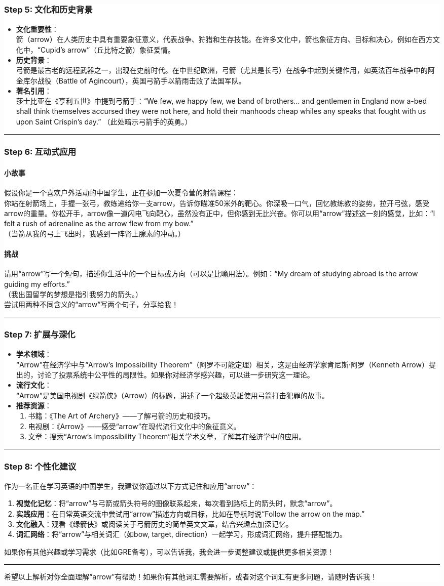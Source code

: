 ### Step 5: 文化和历史背景

- **文化重要性**：  
  箭（arrow）在人类历史中具有重要象征意义，代表战争、狩猎和生存技能。在许多文化中，箭也象征方向、目标和决心，例如在西方文化中，“Cupid’s arrow”（丘比特之箭）象征爱情。
- **历史背景**：  
  弓箭是最古老的远程武器之一，出现在史前时代。在中世纪欧洲，弓箭（尤其是长弓）在战争中起到关键作用，如英法百年战争中的阿金库尔战役（Battle of Agincourt），英国弓箭手以箭雨击败了法国军队。
- **著名引用**：  
  莎士比亚在《亨利五世》中提到弓箭手：“We few, we happy few, we band of brothers... and gentlemen in England now a-bed shall think themselves accursed they were not here, and hold their manhoods cheap whiles any speaks that fought with us upon Saint Crispin’s day.” （此处暗示弓箭手的英勇。）

---

### Step 6: 互动式应用

#### 小故事
假设你是一个喜欢户外活动的中国学生，正在参加一次夏令营的射箭课程：  
你站在射箭场上，手握一张弓，教练递给你一支arrow，告诉你瞄准50米外的靶心。你深吸一口气，回忆教练教的姿势，拉开弓弦，感受arrow的重量。你松开手，arrow像一道闪电飞向靶心，虽然没有正中，但你感到无比兴奋。你可以用“arrow”描述这一刻的感觉，比如：“I felt a rush of adrenaline as the arrow flew from my bow.”  
（当箭从我的弓上飞出时，我感到一阵肾上腺素的冲动。）

#### 挑战
请用“arrow”写一个短句，描述你生活中的一个目标或方向（可以是比喻用法）。例如：“My dream of studying abroad is the arrow guiding my efforts.”  
（我出国留学的梦想是指引我努力的箭头。）  
尝试用两种不同含义的“arrow”写两个句子，分享给我！

---

### Step 7: 扩展与深化

- **学术领域**：  
  “Arrow”在经济学中与“Arrow’s Impossibility Theorem”（阿罗不可能定理）相关，这是由经济学家肯尼斯·阿罗（Kenneth Arrow）提出的，讨论了投票系统中公平性的局限性。如果你对经济学感兴趣，可以进一步研究这一理论。
- **流行文化**：  
  “Arrow”是美国电视剧《绿箭侠》（Arrow）的标题，讲述了一个超级英雄使用弓箭打击犯罪的故事。
- **推荐资源**：  
  1. 书籍：《The Art of Archery》——了解弓箭的历史和技巧。  
  2. 电视剧：《Arrow》——感受“arrow”在现代流行文化中的象征意义。  
  3. 文章：搜索“Arrow’s Impossibility Theorem”相关学术文章，了解其在经济学中的应用。

---

### Step 8: 个性化建议

作为一名正在学习英语的中国学生，我建议你通过以下方式记住和应用“arrow”：
1. **视觉化记忆**：将“arrow”与弓箭或箭头符号的图像联系起来，每次看到路标上的箭头时，默念“arrow”。
2. **实践应用**：在日常英语交流中尝试用“arrow”描述方向或目标，比如在导航时说“Follow the arrow on the map.”
3. **文化融入**：观看《绿箭侠》或阅读关于弓箭历史的简单英文文章，结合兴趣点加深记忆。
4. **词汇网络**：将“arrow”与相关词汇（如bow, target, direction）一起学习，形成词汇网络，提升搭配能力。

如果你有其他兴趣或学习需求（比如GRE备考），可以告诉我，我会进一步调整建议或提供更多相关资源！

---

希望以上解析对你全面理解“arrow”有帮助！如果你有其他词汇需要解析，或者对这个词汇有更多问题，请随时告诉我！